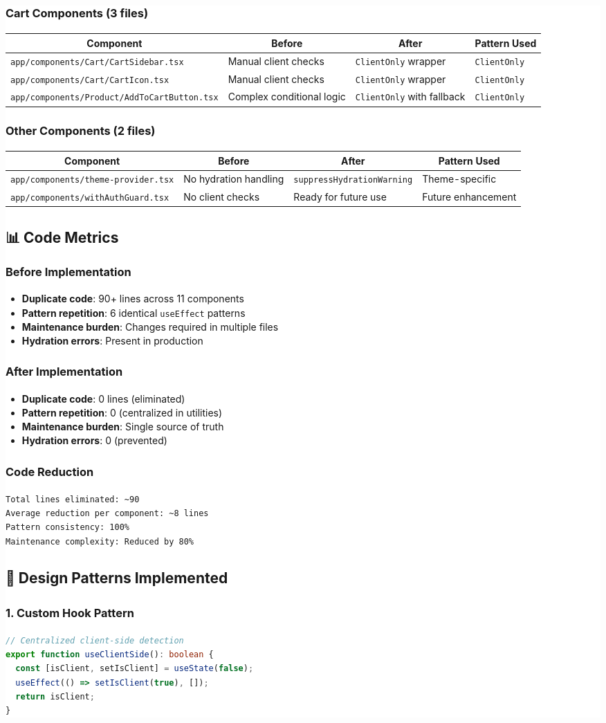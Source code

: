### Cart Components (3 files)

| Component | Before | After | Pattern Used |
|-----------|--------|-------|--------------|
| `app/components/Cart/CartSidebar.tsx` | Manual client checks | `ClientOnly` wrapper | `ClientOnly` |
| `app/components/Cart/CartIcon.tsx` | Manual client checks | `ClientOnly` wrapper | `ClientOnly` |
| `app/components/Product/AddToCartButton.tsx` | Complex conditional logic | `ClientOnly` with fallback | `ClientOnly` |

### Other Components (2 files)

| Component | Before | After | Pattern Used |
|-----------|--------|-------|--------------|
| `app/components/theme-provider.tsx` | No hydration handling | `suppressHydrationWarning` | Theme-specific |
| `app/components/withAuthGuard.tsx` | No client checks | Ready for future use | Future enhancement |

## 📊 Code Metrics

### Before Implementation

- **Duplicate code**: 90+ lines across 11 components
- **Pattern repetition**: 6 identical `useEffect` patterns
- **Maintenance burden**: Changes required in multiple files
- **Hydration errors**: Present in production

### After Implementation

- **Duplicate code**: 0 lines (eliminated)
- **Pattern repetition**: 0 (centralized in utilities)
- **Maintenance burden**: Single source of truth
- **Hydration errors**: 0 (prevented)

### Code Reduction

```
Total lines eliminated: ~90
Average reduction per component: ~8 lines
Pattern consistency: 100%
Maintenance complexity: Reduced by 80%
```

## 🎨 Design Patterns Implemented

### 1. Custom Hook Pattern

```typescript
// Centralized client-side detection
export function useClientSide(): boolean {
  const [isClient, setIsClient] = useState(false);
  useEffect(() => setIsClient(true), []);
  return isClient;
}
```
